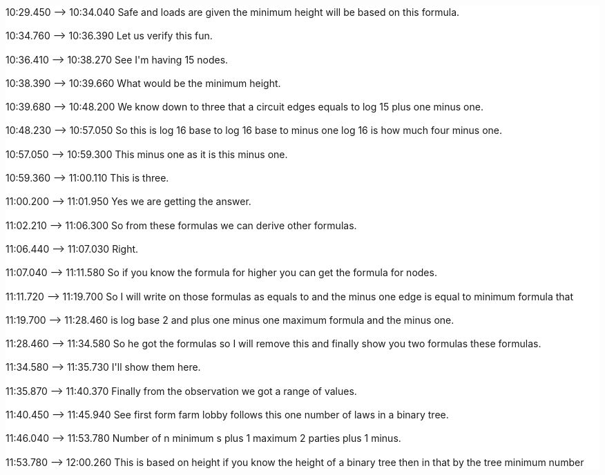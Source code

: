 10:29.450 --> 10:34.040
Safe and loads are given the minimum height will be based on this formula.

10:34.760 --> 10:36.390
Let us verify this fun.

10:36.410 --> 10:38.270
See I'm having 15 nodes.

10:38.390 --> 10:39.660
What would be the minimum height.

10:39.680 --> 10:48.200
We know down to three that a circuit edges equals to log 15 plus one minus one.

10:48.230 --> 10:57.050
So this is log 16 base to log 16 base to minus one log 16 is how much four minus one.

10:57.050 --> 10:59.300
This minus one as it is this minus one.

10:59.360 --> 11:00.110
This is three.

11:00.200 --> 11:01.950
Yes we are getting the answer.

11:02.210 --> 11:06.300
So from these formulas we can derive other formulas.

11:06.440 --> 11:07.030
Right.

11:07.040 --> 11:11.580
So if you know the formula for higher you can get the formula for nodes.

11:11.720 --> 11:19.700
So I will write on those formulas as equals to and the minus one edge is equal to minimum formula that

11:19.700 --> 11:28.460
is log base 2 and plus one minus one maximum formula and the minus one.

11:28.460 --> 11:34.580
So he got the formulas so I will remove this and finally show you two formulas these formulas.

11:34.580 --> 11:35.730
I'll show them here.

11:35.870 --> 11:40.370
Finally from the observation we got a range of values.

11:40.450 --> 11:45.940
See first form farm lobby follows this one number of laws in a binary tree.

11:46.040 --> 11:53.780
Number of n minimum s plus 1 maximum 2 parties plus 1 minus.

11:53.780 --> 12:00.260
This is based on height if you know the height of a binary tree then in that by the tree minimum number
